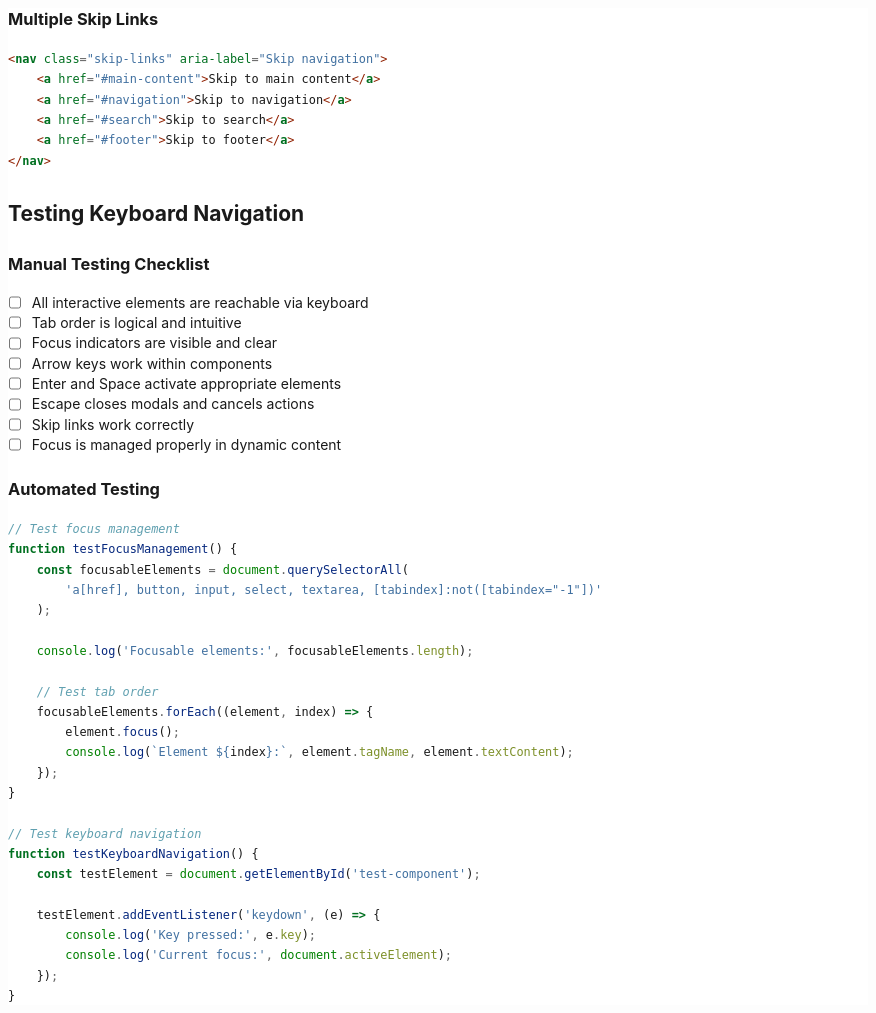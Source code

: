 ```css
```

### Multiple Skip Links

```html
<nav class="skip-links" aria-label="Skip navigation">
    <a href="#main-content">Skip to main content</a>
    <a href="#navigation">Skip to navigation</a>
    <a href="#search">Skip to search</a>
    <a href="#footer">Skip to footer</a>
</nav>
```

## Testing Keyboard Navigation

### Manual Testing Checklist

- [ ] All interactive elements are reachable via keyboard
- [ ] Tab order is logical and intuitive
- [ ] Focus indicators are visible and clear
- [ ] Arrow keys work within components
- [ ] Enter and Space activate appropriate elements
- [ ] Escape closes modals and cancels actions
- [ ] Skip links work correctly
- [ ] Focus is managed properly in dynamic content

### Automated Testing

```javascript
// Test focus management
function testFocusManagement() {
    const focusableElements = document.querySelectorAll(
        'a[href], button, input, select, textarea, [tabindex]:not([tabindex="-1"])'
    );
    
    console.log('Focusable elements:', focusableElements.length);
    
    // Test tab order
    focusableElements.forEach((element, index) => {
        element.focus();
        console.log(`Element ${index}:`, element.tagName, element.textContent);
    });
}

// Test keyboard navigation
function testKeyboardNavigation() {
    const testElement = document.getElementById('test-component');
    
    testElement.addEventListener('keydown', (e) => {
        console.log('Key pressed:', e.key);
        console.log('Current focus:', document.activeElement);
    });
}
```
